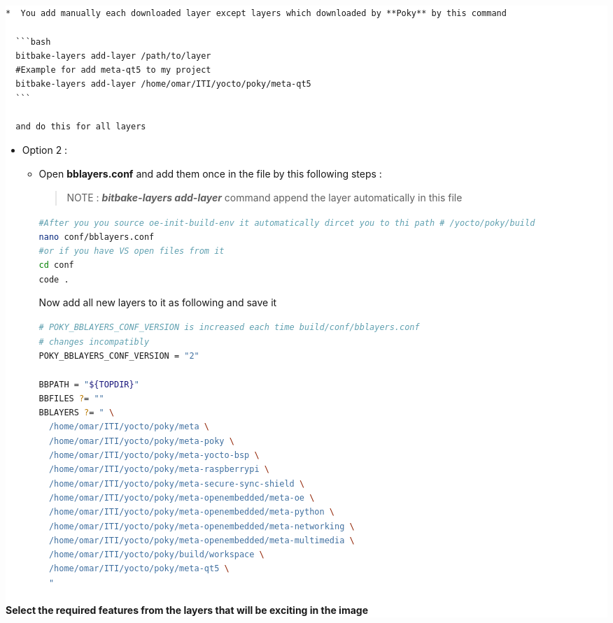     *  You add manually each downloaded layer except layers which downloaded by **Poky** by this command 

      ```bash
      bitbake-layers add-layer /path/to/layer 
      #Example for add meta-qt5 to my project 
      bitbake-layers add-layer /home/omar/ITI/yocto/poky/meta-qt5 
      ```

      and do this for all layers 

  * Option 2 : 

    * Open **bblayers.conf** and add them once in the file by this following steps : 

      > NOTE : ***bitbake-layers add-layer*** command  append the layer automatically in this file 

      ```bash
      #After you you source oe-init-build-env it automatically dircet you to thi path # /yocto/poky/build  
      nano conf/bblayers.conf 
      #or if you have VS open files from it 
      cd conf
      code . 
      ```

      Now add all new layers to it as following  and save it 

      ```bash
      # POKY_BBLAYERS_CONF_VERSION is increased each time build/conf/bblayers.conf
      # changes incompatibly
      POKY_BBLAYERS_CONF_VERSION = "2"
      
      BBPATH = "${TOPDIR}"
      BBFILES ?= ""
      BBLAYERS ?= " \
        /home/omar/ITI/yocto/poky/meta \
        /home/omar/ITI/yocto/poky/meta-poky \
        /home/omar/ITI/yocto/poky/meta-yocto-bsp \
        /home/omar/ITI/yocto/poky/meta-raspberrypi \
        /home/omar/ITI/yocto/poky/meta-secure-sync-shield \
        /home/omar/ITI/yocto/poky/meta-openembedded/meta-oe \
        /home/omar/ITI/yocto/poky/meta-openembedded/meta-python \
        /home/omar/ITI/yocto/poky/meta-openembedded/meta-networking \
        /home/omar/ITI/yocto/poky/meta-openembedded/meta-multimedia \
        /home/omar/ITI/yocto/poky/build/workspace \
        /home/omar/ITI/yocto/poky/meta-qt5 \
        "
      ```

#### Select the required features from the layers that will be exciting  in the image
